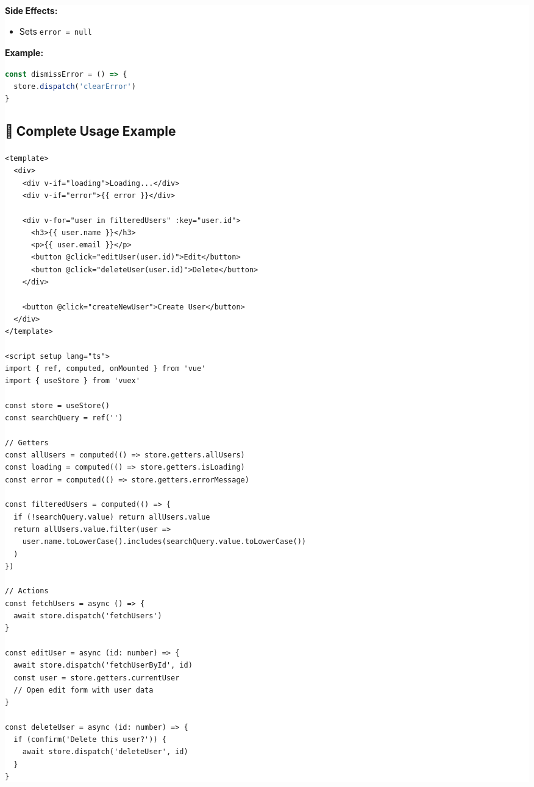 **Side Effects:**
- Sets `error = null`

**Example:**
```typescript
const dismissError = () => {
  store.dispatch('clearError')
}
```

## 📝 Complete Usage Example

```vue
<template>
  <div>
    <div v-if="loading">Loading...</div>
    <div v-if="error">{{ error }}</div>
    
    <div v-for="user in filteredUsers" :key="user.id">
      <h3>{{ user.name }}</h3>
      <p>{{ user.email }}</p>
      <button @click="editUser(user.id)">Edit</button>
      <button @click="deleteUser(user.id)">Delete</button>
    </div>
    
    <button @click="createNewUser">Create User</button>
  </div>
</template>

<script setup lang="ts">
import { ref, computed, onMounted } from 'vue'
import { useStore } from 'vuex'

const store = useStore()
const searchQuery = ref('')

// Getters
const allUsers = computed(() => store.getters.allUsers)
const loading = computed(() => store.getters.isLoading)
const error = computed(() => store.getters.errorMessage)

const filteredUsers = computed(() => {
  if (!searchQuery.value) return allUsers.value
  return allUsers.value.filter(user =>
    user.name.toLowerCase().includes(searchQuery.value.toLowerCase())
  )
})

// Actions
const fetchUsers = async () => {
  await store.dispatch('fetchUsers')
}

const editUser = async (id: number) => {
  await store.dispatch('fetchUserById', id)
  const user = store.getters.currentUser
  // Open edit form with user data
}

const deleteUser = async (id: number) => {
  if (confirm('Delete this user?')) {
    await store.dispatch('deleteUser', id)
  }
}
```